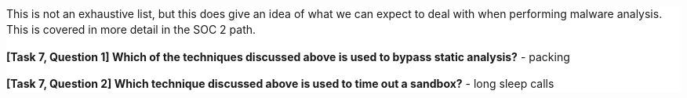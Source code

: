 This is not an exhaustive list, but this does give an idea of what we can expect to deal with when performing malware analysis. This is covered in more detail in the SOC 2 path.

**[Task 7, Question 1] Which of the techniques discussed above is used to bypass static analysis?** - packing

**[Task 7, Question 2] Which technique discussed above is used to time out a sandbox?** - long sleep calls
